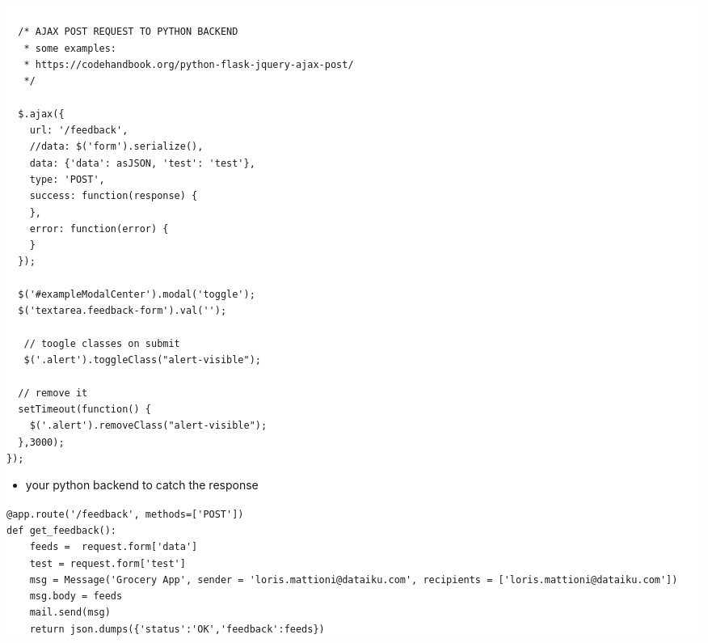 ```

  /* AJAX POST REQUEST TO PYTHON BACKEND
   * some examples:
   * https://codehandbook.org/python-flask-jquery-ajax-post/
   */

  $.ajax({
    url: '/feedback',
    //data: $('form').serialize(),
    data: {'data': asJSON, 'test': 'test'},
    type: 'POST',
    success: function(response) {
    },
    error: function(error) {
    }
  });

  $('#exampleModalCenter').modal('toggle');
  $('textarea.feedback-form').val('');

   // toogle classes on submit
   $('.alert').toggleClass("alert-visible");

  // remove it
  setTimeout(function() {
    $('.alert').removeClass("alert-visible");
  },3000);
});
```

- your python backend to catch the response
```
@app.route('/feedback', methods=['POST'])
def get_feedback():
    feeds =  request.form['data']
    test = request.form['test']
    msg = Message('Grocery App', sender = 'loris.mattioni@dataiku.com', recipients = ['loris.mattioni@dataiku.com'])
    msg.body = feeds
    mail.send(msg)
    return json.dumps({'status':'OK','feedback':feeds})
```

